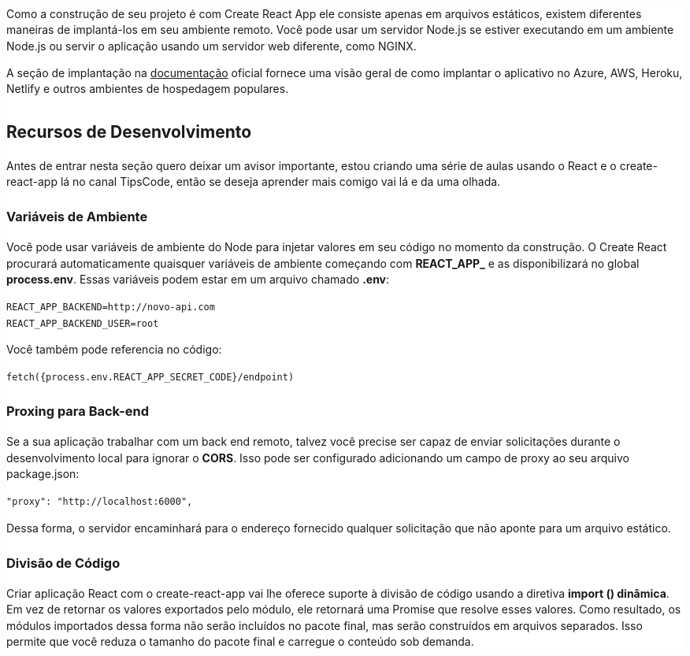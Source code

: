 Como a construção de seu projeto é com Create React App ele consiste apenas em arquivos estáticos, existem diferentes maneiras de implantá-los em seu ambiente remoto. Você pode usar um servidor Node.js se estiver executando em um ambiente Node.js ou servir o aplicação usando um servidor web diferente, como NGINX.

A seção de implantação na [documentação](https://create-react-app.dev/docs/deployment/) oficial fornece uma visão geral de como implantar o aplicativo no Azure, AWS, Heroku, Netlify e outros ambientes de hospedagem populares.

## Recursos de Desenvolvimento

Antes de entrar nesta seção quero deixar um avisor importante, estou criando uma série de aulas usando o React e o create-react-app lá no canal TipsCode, então se deseja aprender mais comigo vai lá e da uma olhada.

<iframe width="560" height="315" src="https://www.youtube.com/embed/pCkw6b5HRkM" frameborder="0" allow="accelerometer; autoplay; clipboard-write; encrypted-media; gyroscope; picture-in-picture" allowfullscreen></iframe>

### Variáveis de Ambiente

Você pode usar variáveis ​​de ambiente do Node para injetar valores em seu código no momento da construção. O Create React procurará automaticamente quaisquer variáveis ​​de ambiente começando com **REACT\_APP\_** e as disponibilizará no global **process.env**. Essas variáveis ​​podem estar em um arquivo chamado **.env**:

```
REACT_APP_BACKEND=http://novo-api.com
REACT_APP_BACKEND_USER=root
```

Você também pode referencia no código:

```
fetch({process.env.REACT_APP_SECRET_CODE}/endpoint)
```

### Proxing para Back-end

Se a sua aplicação trabalhar com um back end remoto, talvez você precise ser capaz de enviar solicitações durante o desenvolvimento local para ignorar o **CORS**. Isso pode ser configurado adicionando um campo de proxy ao seu arquivo package.json:

```
"proxy": "http://localhost:6000",
```

Dessa forma, o servidor encaminhará para o endereço fornecido qualquer solicitação que não aponte para um arquivo estático.

### Divisão de Código

Criar aplicação React com o create-react-app vai lhe oferece suporte à divisão de código usando a diretiva **import () dinâmica**. Em vez de retornar os valores exportados pelo módulo, ele retornará uma Promise que resolve esses valores. Como resultado, os módulos importados dessa forma não serão incluídos no pacote final, mas serão construídos em arquivos separados. Isso permite que você reduza o tamanho do pacote final e carregue o conteúdo sob demanda.
